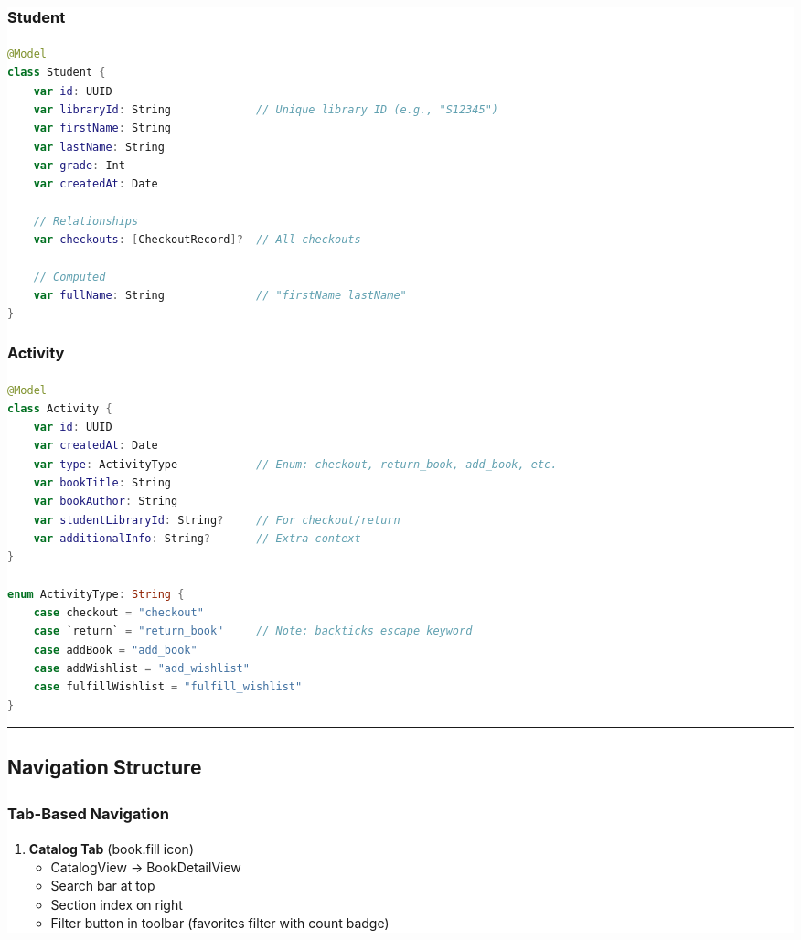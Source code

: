 ### Student
```swift
@Model
class Student {
    var id: UUID
    var libraryId: String             // Unique library ID (e.g., "S12345")
    var firstName: String
    var lastName: String
    var grade: Int
    var createdAt: Date

    // Relationships
    var checkouts: [CheckoutRecord]?  // All checkouts

    // Computed
    var fullName: String              // "firstName lastName"
}
```

### Activity
```swift
@Model
class Activity {
    var id: UUID
    var createdAt: Date
    var type: ActivityType            // Enum: checkout, return_book, add_book, etc.
    var bookTitle: String
    var bookAuthor: String
    var studentLibraryId: String?     // For checkout/return
    var additionalInfo: String?       // Extra context
}

enum ActivityType: String {
    case checkout = "checkout"
    case `return` = "return_book"     // Note: backticks escape keyword
    case addBook = "add_book"
    case addWishlist = "add_wishlist"
    case fulfillWishlist = "fulfill_wishlist"
}
```

---

## Navigation Structure

### Tab-Based Navigation
1. **Catalog Tab** (book.fill icon)
   - CatalogView → BookDetailView
   - Search bar at top
   - Section index on right
   - Filter button in toolbar (favorites filter with count badge)
